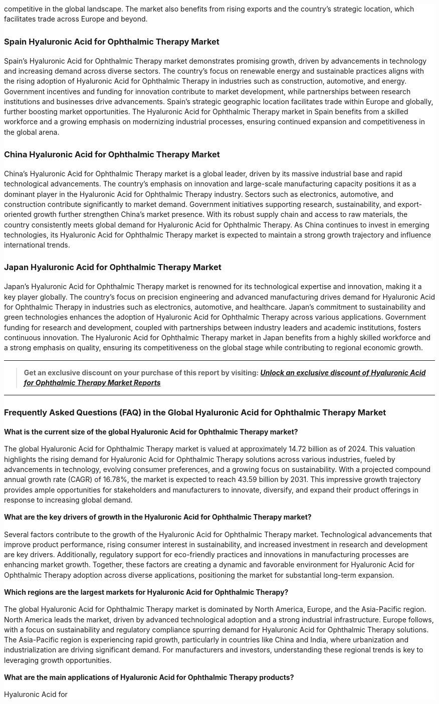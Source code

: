 competitive in the global landscape. The market also benefits from rising exports and the country&rsquo;s strategic location, which facilitates trade across Europe and beyond.</p><h3>Spain Hyaluronic Acid for Ophthalmic Therapy Market</h3><p>Spain&rsquo;s Hyaluronic Acid for Ophthalmic Therapy market demonstrates promising growth, driven by advancements in technology and increasing demand across diverse sectors. The country&rsquo;s focus on renewable energy and sustainable practices aligns with the rising adoption of Hyaluronic Acid for Ophthalmic Therapy in industries such as construction, automotive, and energy. Government incentives and funding for innovation contribute to market development, while partnerships between research institutions and businesses drive advancements. Spain&rsquo;s strategic geographic location facilitates trade within Europe and globally, further boosting market opportunities. The Hyaluronic Acid for Ophthalmic Therapy market in Spain benefits from a skilled workforce and a growing emphasis on modernizing industrial processes, ensuring continued expansion and competitiveness in the global arena.</p><h3>China Hyaluronic Acid for Ophthalmic Therapy Market</h3><p>China&rsquo;s Hyaluronic Acid for Ophthalmic Therapy market is a global leader, driven by its massive industrial base and rapid technological advancements. The country&rsquo;s emphasis on innovation and large-scale manufacturing capacity positions it as a dominant player in the Hyaluronic Acid for Ophthalmic Therapy industry. Sectors such as electronics, automotive, and construction contribute significantly to market demand. Government initiatives supporting research, sustainability, and export-oriented growth further strengthen China&rsquo;s market presence. With its robust supply chain and access to raw materials, the country consistently meets global demand for Hyaluronic Acid for Ophthalmic Therapy. As China continues to invest in emerging technologies, its Hyaluronic Acid for Ophthalmic Therapy market is expected to maintain a strong growth trajectory and influence international trends.</p><h3>Japan Hyaluronic Acid for Ophthalmic Therapy Market</h3><p>Japan&rsquo;s Hyaluronic Acid for Ophthalmic Therapy market is renowned for its technological expertise and innovation, making it a key player globally. The country&rsquo;s focus on precision engineering and advanced manufacturing drives demand for Hyaluronic Acid for Ophthalmic Therapy in industries such as electronics, automotive, and healthcare. Japan&rsquo;s commitment to sustainability and green technologies enhances the adoption of Hyaluronic Acid for Ophthalmic Therapy across various applications. Government funding for research and development, coupled with partnerships between industry leaders and academic institutions, fosters continuous innovation. The Hyaluronic Acid for Ophthalmic Therapy market in Japan benefits from a highly skilled workforce and a strong emphasis on quality, ensuring its competitiveness on the global stage while contributing to regional economic growth.</p><hr /><blockquote><p><strong>Get an exclusive discount on your purchase of this report by visiting: <em><a href="://marketresearchpulse.com/ask-for-discount/32983?utm_source=Github&amp;utm_medium=0111">Unlock an exclusive discount of Hyaluronic Acid for Ophthalmic Therapy Market Reports</a></em>&nbsp;</strong></p></blockquote><hr /><h3>Frequently Asked Questions (FAQ) in the Global Hyaluronic Acid for Ophthalmic Therapy Market</h3><p><strong>What is the current size of the global Hyaluronic Acid for Ophthalmic Therapy market?</strong></p><p>The global Hyaluronic Acid for Ophthalmic Therapy market is valued at approximately 14.72 billion as of 2024. This valuation highlights the rising demand for Hyaluronic Acid for Ophthalmic Therapy solutions across various industries, fueled by advancements in technology, evolving consumer preferences, and a growing focus on sustainability. With a projected compound annual growth rate (CAGR) of 16.78%, the market is expected to reach 43.59 billion by 2031. This impressive growth trajectory provides ample opportunities for stakeholders and manufacturers to innovate, diversify, and expand their product offerings in response to increasing global demand.</p><p><strong>What are the key drivers of growth in the Hyaluronic Acid for Ophthalmic Therapy market?</strong></p><p>Several factors contribute to the growth of the Hyaluronic Acid for Ophthalmic Therapy market. Technological advancements that improve product performance, rising consumer interest in sustainability, and increased investment in research and development are key drivers. Additionally, regulatory support for eco-friendly practices and innovations in manufacturing processes are enhancing market growth. Together, these factors are creating a dynamic and favorable environment for Hyaluronic Acid for Ophthalmic Therapy adoption across diverse applications, positioning the market for substantial long-term expansion.</p><p><strong>Which regions are the largest markets for Hyaluronic Acid for Ophthalmic Therapy?</strong></p><p>The global Hyaluronic Acid for Ophthalmic Therapy market is dominated by North America, Europe, and the Asia-Pacific region. North America leads the market, driven by advanced technological adoption and a strong industrial infrastructure. Europe follows, with a focus on sustainability and regulatory compliance spurring demand for Hyaluronic Acid for Ophthalmic Therapy solutions. The Asia-Pacific region is experiencing rapid growth, particularly in countries like China and India, where urbanization and industrialization are driving significant demand. For manufacturers and investors, understanding these regional trends is key to leveraging growth opportunities.</p><p><strong>What are the main applications of Hyaluronic Acid for Ophthalmic Therapy products?</strong></p><p>Hyaluronic Acid for